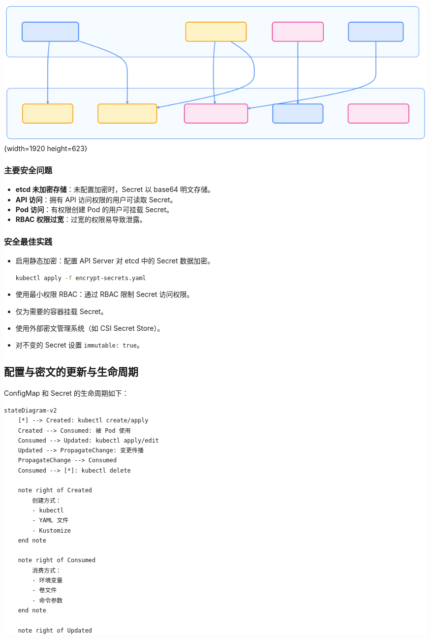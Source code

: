 ![Secret 安全风险与缓解措施](92ee38bdc2df2f01cc9cb32d8123be1b.svg)
{width=1920 height=623}

### 主要安全问题

- **etcd 未加密存储**：未配置加密时，Secret 以 base64 明文存储。
- **API 访问**：拥有 API 访问权限的用户可读取 Secret。
- **Pod 访问**：有权限创建 Pod 的用户可挂载 Secret。
- **RBAC 权限过宽**：过宽的权限易导致泄露。

### 安全最佳实践

- 启用静态加密：配置 API Server 对 etcd 中的 Secret 数据加密。

    ```bash
    kubectl apply -f encrypt-secrets.yaml
    ```

- 使用最小权限 RBAC：通过 RBAC 限制 Secret 访问权限。
- 仅为需要的容器挂载 Secret。
- 使用外部密文管理系统（如 CSI Secret Store）。
- 对不变的 Secret 设置 `immutable: true`。

## 配置与密文的更新与生命周期

ConfigMap 和 Secret 的生命周期如下：

```mermaid "ConfigMap/Secret 生命周期"
stateDiagram-v2
    [*] --> Created: kubectl create/apply
    Created --> Consumed: 被 Pod 使用
    Consumed --> Updated: kubectl apply/edit
    Updated --> PropagateChange: 变更传播
    PropagateChange --> Consumed
    Consumed --> [*]: kubectl delete

    note right of Created
        创建方式：
        - kubectl
        - YAML 文件
        - Kustomize
    end note

    note right of Consumed
        消费方式：
        - 环境变量
        - 卷文件
        - 命令参数
    end note

    note right of Updated
```